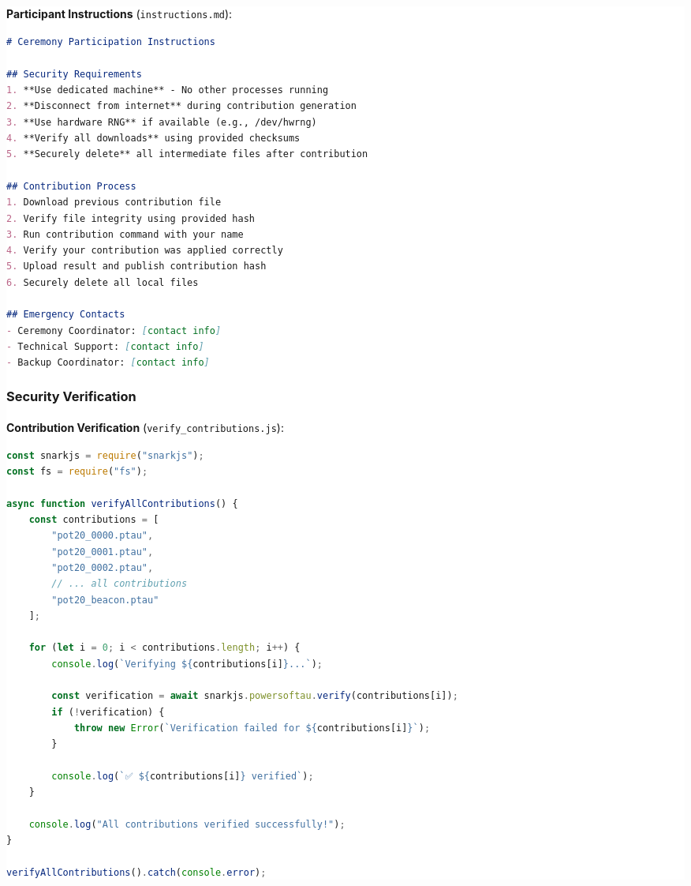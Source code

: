 **Participant Instructions** (`instructions.md`):
```markdown
# Ceremony Participation Instructions

## Security Requirements
1. **Use dedicated machine** - No other processes running
2. **Disconnect from internet** during contribution generation
3. **Use hardware RNG** if available (e.g., /dev/hwrng)
4. **Verify all downloads** using provided checksums
5. **Securely delete** all intermediate files after contribution

## Contribution Process
1. Download previous contribution file
2. Verify file integrity using provided hash
3. Run contribution command with your name
4. Verify your contribution was applied correctly
5. Upload result and publish contribution hash
6. Securely delete all local files

## Emergency Contacts
- Ceremony Coordinator: [contact info]
- Technical Support: [contact info]
- Backup Coordinator: [contact info]
```

### Security Verification

**Contribution Verification** (`verify_contributions.js`):
```javascript
const snarkjs = require("snarkjs");
const fs = require("fs");

async function verifyAllContributions() {
    const contributions = [
        "pot20_0000.ptau",
        "pot20_0001.ptau", 
        "pot20_0002.ptau",
        // ... all contributions
        "pot20_beacon.ptau"
    ];
    
    for (let i = 0; i < contributions.length; i++) {
        console.log(`Verifying ${contributions[i]}...`);
        
        const verification = await snarkjs.powersoftau.verify(contributions[i]);
        if (!verification) {
            throw new Error(`Verification failed for ${contributions[i]}`);
        }
        
        console.log(`✅ ${contributions[i]} verified`);
    }
    
    console.log("All contributions verified successfully!");
}

verifyAllContributions().catch(console.error);
```

